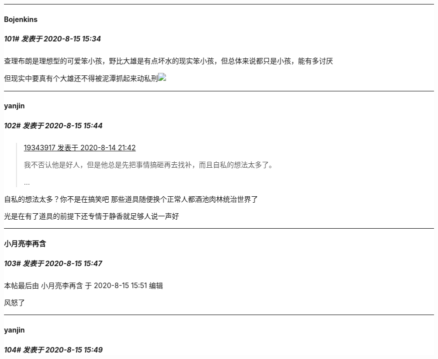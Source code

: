 





-----

####  Bojenkins  
##### 101#       发表于 2020-8-15 15:34




查理布朗是理想型的可爱笨小孩，野比大雄是有点坏水的现实笨小孩，但总体来说都只是小孩，能有多讨厌

但现实中要真有个大雄还不得被泥潭抓起来动私刑<img src="https://static.saraba1st.com/image/smiley/face2017/067.png" referrerpolicy="no-referrer">







-----

####  yanjin  
##### 102#       发表于 2020-8-15 15:44



<blockquote><a href="httphttps://bbs.saraba1st.com/2b/forum.php?mod=redirect&amp;goto=findpost&amp;pid=48433046&amp;ptid=1954743" target="_blank">19343917 发表于 2020-8-14 21:42</a>

我不否认他是好人，但是他总是先把事情搞砸再去找补，而且自私的想法太多了。


 ...</blockquote>
自私的想法太多？你不是在搞笑吧 那些道具随便换个正常人都酒池肉林统治世界了

光是在有了道具的前提下还专情于静香就足够人说一声好







-----

####  小月亮李再含  
##### 103#       发表于 2020-8-15 15:47



 本帖最后由 小月亮李再含 于 2020-8-15 15:51 编辑 

风怒了







-----

####  yanjin  
##### 104#       发表于 2020-8-15 15:49
